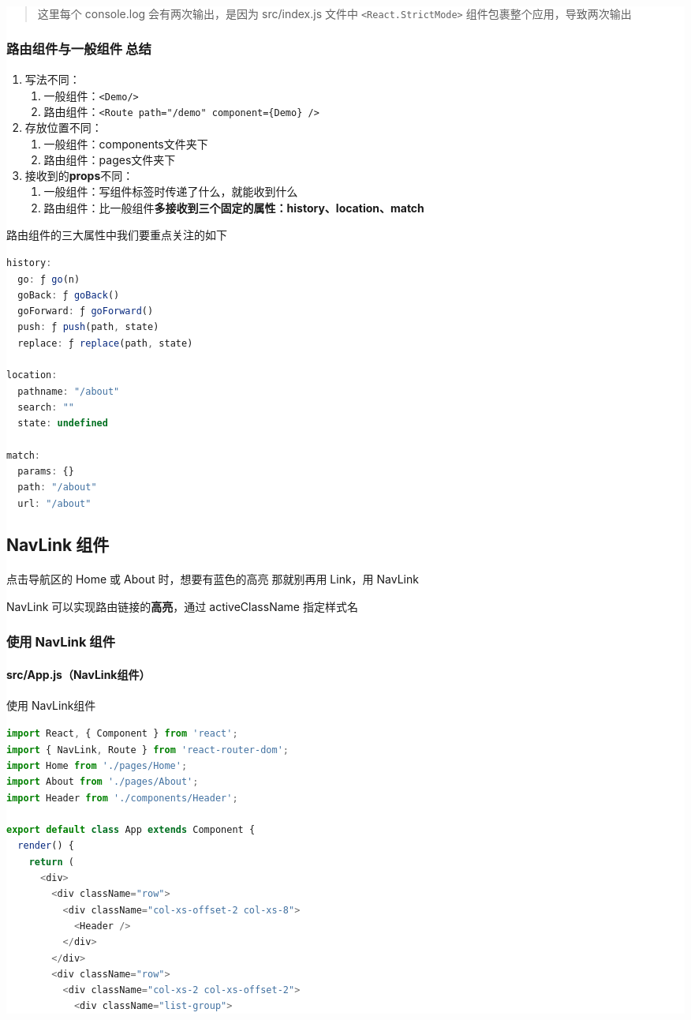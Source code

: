 > 这里每个 console.log 会有两次输出，是因为 src/index.js 文件中 `<React.StrictMode>` 组件包裹整个应用，导致两次输出

### 路由组件与一般组件 总结

1. 写法不同：
   1. 一般组件：`<Demo/>`
   2. 路由组件：`<Route path="/demo" component={Demo} />`
2. 存放位置不同：
   1. 一般组件：components文件夹下
   2. 路由组件：pages文件夹下
3. 接收到的**props**不同：
   1. 一般组件：写组件标签时传递了什么，就能收到什么
   2. 路由组件：比一般组件**多接收到三个固定的属性：history、location、match**

路由组件的三大属性中我们要重点关注的如下
```js
history: 
  go: ƒ go(n)
  goBack: ƒ goBack()
  goForward: ƒ goForward()
  push: ƒ push(path, state)
  replace: ƒ replace(path, state)

location: 
  pathname: "/about"
  search: ""
  state: undefined

match: 
  params: {}
  path: "/about"
  url: "/about"
```

## NavLink 组件

点击导航区的 Home 或 About 时，想要有蓝色的高亮
那就别再用 Link，用 NavLink

NavLink 可以实现路由链接的**高亮**，通过 activeClassName 指定样式名

### 使用 NavLink 组件

#### src/App.js（NavLink组件）

使用 NavLink组件

```js
import React, { Component } from 'react';
import { NavLink, Route } from 'react-router-dom';
import Home from './pages/Home';
import About from './pages/About';
import Header from './components/Header';

export default class App extends Component {
  render() {
    return (
      <div>
        <div className="row">
          <div className="col-xs-offset-2 col-xs-8">
            <Header />
          </div>
        </div>
        <div className="row">
          <div className="col-xs-2 col-xs-offset-2">
            <div className="list-group">
```